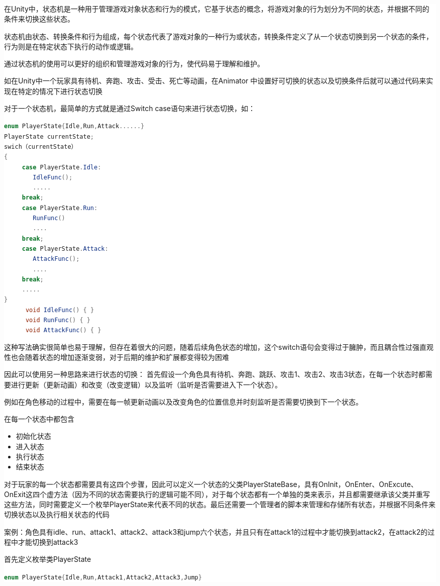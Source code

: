 在Unity中，状态机是一种用于管理游戏对象状态和行为的模式，它基于状态的概念，将游戏对象的行为划分为不同的状态，并根据不同的条件来切换这些状态。

状态机由状态、转换条件和行为组成，每个状态代表了游戏对象的一种行为或状态，转换条件定义了从一个状态切换到另一个状态的条件，行为则是在特定状态下执行的动作或逻辑。

通过状态机的使用可以更好的组织和管理游戏对象的行为，使代码易于理解和维护。


如在Unity中一个玩家具有待机、奔跑、攻击、受击、死亡等动画，在Animator 中设置好可切换的状态以及切换条件后就可以通过代码来实现在特定的情况下进行状态切换

对于一个状态机，最简单的方式就是通过Switch case语句来进行状态切换，如：
```c#
enum PlayerState{Idle,Run,Attack......}
PlayerState currentState; 
swich（currentState） 
{ 
     case PlayerState.Idle: 
        IdleFunc(); 
        .....
     break; 
     case PlayerState.Run: 
        RunFunc() 
        ....
     break; 
     case PlayerState.Attack: 
        AttackFunc(); 
        ....
     break;
     .....
} 
      void IdleFunc() { } 
      void RunFunc() { } 
      void AttackFunc() { }
```
这种写法确实很简单也易于理解，但存在着很大的问题，随着后续角色状态的增加，这个switch语句会变得过于臃肿，而且耦合性过强直观性也会随着状态的增加逐渐变弱，对于后期的维护和扩展都变得较为困难




因此可以使用另一种思路来进行状态的切换：
首先假设一个角色具有待机、奔跑、跳跃、攻击1、攻击2、攻击3状态，在每一个状态时都需要进行更新（更新动画）和改变（改变逻辑）以及监听（监听是否需要进入下一个状态）。

例如在角色移动的过程中，需要在每一帧更新动画以及改变角色的位置信息并时刻监听是否需要切换到下一个状态。

在每一个状态中都包含
- 初始化状态
- 进入状态
- 执行状态
- 结束状态

对于玩家的每一个状态都需要具有这四个步骤，因此可以定义一个状态的父类PlayerStateBase，具有OnInit，OnEnter、OnExcute、OnExit这四个虚方法（因为不同的状态需要执行的逻辑可能不同），对于每个状态都有一个单独的类来表示，并且都需要继承该父类并重写这些方法，同时需要定义一个枚举PlayerState来代表不同的状态。最后还需要一个管理者的脚本来管理和存储所有状态，并根据不同条件来切换状态以及执行相关状态的代码

案例：角色具有idle、run、attack1、attack2、attack3和jump六个状态，并且只有在attack1的过程中才能切换到attack2，在attack2的过程中才能切换到attack3

首先定义枚举类PlayerState
```c#
enum PlayerState{Idle,Run,Attack1,Attack2,Attack3,Jump}
```
